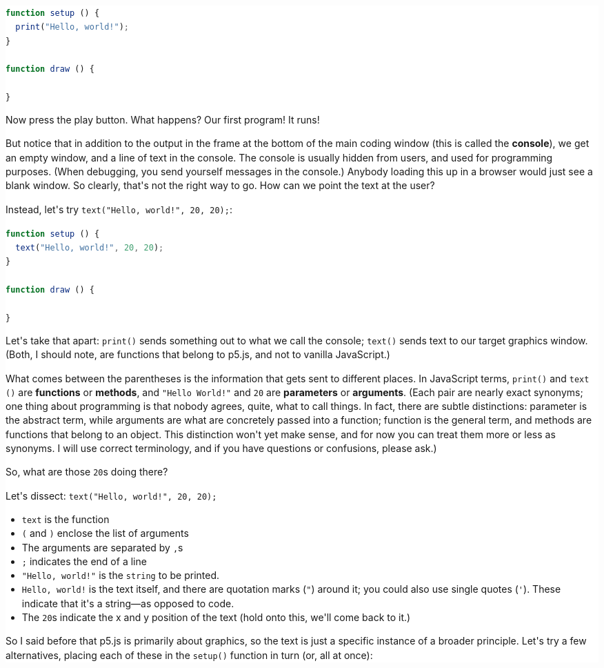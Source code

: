 ```javascript
function setup () {
  print("Hello, world!");
}

function draw () {

}
```
Now press the play button. What happens? Our first program! It runs!

But notice that in addition to the output in the frame at the bottom of the main coding window (this is called the **console**), we get an empty window, and a line of text in the console. The console is usually hidden from users, and used for programming purposes. (When debugging, you send yourself messages in the console.) Anybody loading this up in a browser would just see a blank window. So clearly, that's not the right way to go. How can we point the text at the user?

Instead, let's try ```text("Hello, world!", 20, 20);```:

```javascript
function setup () {
  text("Hello, world!", 20, 20);
}

function draw () {

}
```

Let's take that apart: ```print()``` sends something out to what we call the console; ```text()``` sends text to our target graphics window. (Both, I should note, are functions that belong to p5.js, and not to vanilla JavaScript.)

What comes between the parentheses is the information that gets sent to different places. In JavaScript terms, ```print()``` and ```text()``` are **functions** or **methods**, and ```"Hello World!"``` and ```20``` are **parameters** or **arguments**. (Each pair are nearly exact synonyms; one thing about programming is that nobody agrees, quite, what to call things. In fact, there are subtle distinctions: parameter is the abstract term, while arguments are what are concretely passed into a function; function is the general term, and methods are functions that belong to an object. This distinction won't yet make sense, and for now you can treat them more or less as synonyms. I will use correct terminology, and if you have questions or confusions, please ask.)

So, what are those ```20```s doing there?

Let's dissect: ```text("Hello, world!", 20, 20);```
* ```text``` is the function
* ```(``` and ```)``` enclose the list of arguments
* The arguments are separated by ```,```s
* ```;``` indicates the end of a line
* ```"Hello, world!"``` is the ```string``` to be printed.
* ```Hello, world!``` is the text itself, and there are quotation marks (```"```) around it; you could also use single quotes (```'```). These indicate that it's a string—as opposed to code.
* The ```20```s indicate the x and y position of the text (hold onto this, we'll come back to it.)

So I said before that p5.js is primarily about graphics, so the text is just a specific instance of a broader principle. Let's try a few alternatives, placing each of these in the ```setup()``` function in turn (or, all at once):
